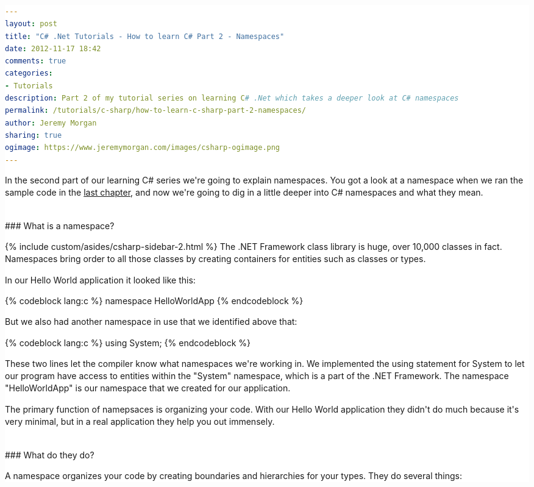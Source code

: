 ```yaml
---
layout: post
title: "C# .Net Tutorials - How to learn C# Part 2 - Namespaces"
date: 2012-11-17 18:42
comments: true
categories:
- Tutorials
description: Part 2 of my tutorial series on learning C# .Net which takes a deeper look at C# namespaces
permalink: /tutorials/c-sharp/how-to-learn-c-sharp-part-2-namespaces/
author: Jeremy Morgan
sharing: true
ogimage: https://www.jeremymorgan.com/images/csharp-ogimage.png
---
```


In the second part of our learning C# series we're going to explain namespaces. You got a look at a namespace when we ran the sample code in the <a href="/tutorials/c-sharp/how-to-learn-c-sharp-part-1/" rel="prev">last chapter</a>, and now we're going to dig in a little deeper into C# namespaces and what they mean. 

<br />
### What is a namespace?

{% include custom/asides/csharp-sidebar-2.html %}
The .NET Framework class library is huge, over 10,000 classes in fact. Namespaces bring order to all those classes by creating containers for entities such as classes or types. 

In our Hello World application it looked like this:

{% codeblock lang:c %}
namespace HelloWorldApp
{% endcodeblock %}

But we also had another namespace in use that we identified above that:

{% codeblock lang:c %}
using System;
{% endcodeblock %}

These two lines let the compiler know what namespaces we're working in. We implemented the using statement for System to let our program have access to entities within the "System" namespace, which is a part of the .NET Framework. The namespace "HelloWorldApp" is our namespace that we created for our application. 

The primary function of namepsaces is organizing your code. With our Hello World application they didn't do much because it's very minimal, but in a real application they help you out immensely.

<br />
### What do they do? 

A namespace organizes your code by creating boundaries and hierarchies for your types. They do several things:
